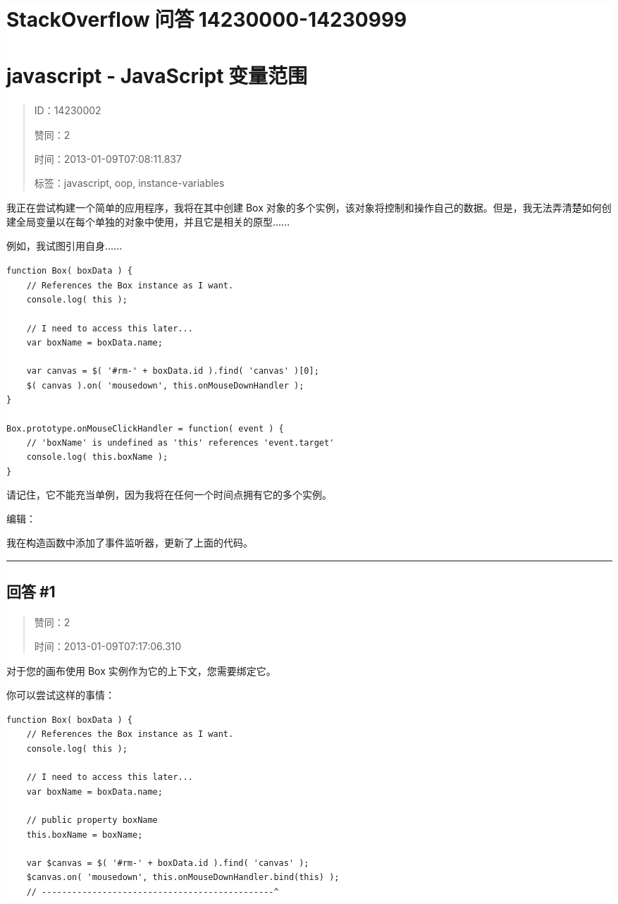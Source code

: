 # StackOverflow 问答 14230000-14230999

# javascript - JavaScript 变量范围

> ID：14230002
> 
> 赞同：2
> 
> 时间：2013-01-09T07:08:11.837
> 
> 标签：javascript, oop, instance-variables

我正在尝试构建一个简单的应用程序，我将在其中创建 Box 对象的多个实例，该对象将控制和操作自己的数据。但是，我无法弄清楚如何创建全局变量以在每个单独的对象中使用，并且它是相关的原型......

例如，我试图引用自身......

```
function Box( boxData ) {
    // References the Box instance as I want.
    console.log( this );

    // I need to access this later...
    var boxName = boxData.name;

    var canvas = $( '#rm-' + boxData.id ).find( 'canvas' )[0];
    $( canvas ).on( 'mousedown', this.onMouseDownHandler );
}

Box.prototype.onMouseClickHandler = function( event ) {
    // 'boxName' is undefined as 'this' references 'event.target'
    console.log( this.boxName );
} 
```

请记住，它不能充当单例，因为我将在任何一个时间点拥有它的多个实例。

编辑：

我在构造函数中添加了事件监听器，更新了上面的代码。

* * *

## 回答 #1

> 赞同：2
> 
> 时间：2013-01-09T07:17:06.310

对于您的画布使用 Box 实例作为它的上下文，您需要绑定它。

你可以尝试这样的事情：

```
function Box( boxData ) {
    // References the Box instance as I want.
    console.log( this );

    // I need to access this later...
    var boxName = boxData.name;

    // public property boxName
    this.boxName = boxName;

    var $canvas = $( '#rm-' + boxData.id ).find( 'canvas' );
    $canvas.on( 'mousedown', this.onMouseDownHandler.bind(this) );
    // ----------------------------------------------^
```